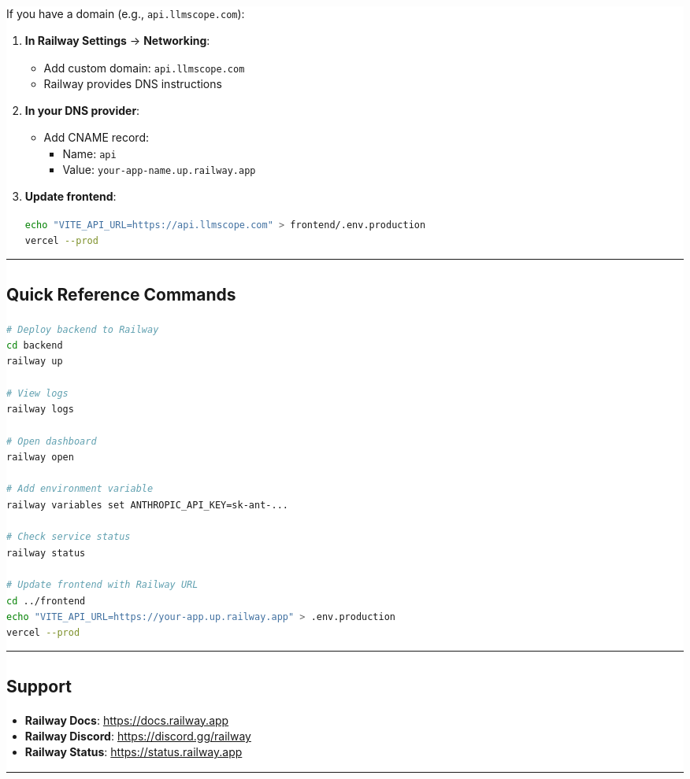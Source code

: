 If you have a domain (e.g., `api.llmscope.com`):

1. **In Railway Settings** → **Networking**:
   - Add custom domain: `api.llmscope.com`
   - Railway provides DNS instructions

2. **In your DNS provider**:
   - Add CNAME record:
     - Name: `api`
     - Value: `your-app-name.up.railway.app`

3. **Update frontend**:
   ```bash
   echo "VITE_API_URL=https://api.llmscope.com" > frontend/.env.production
   vercel --prod
   ```

---

## Quick Reference Commands

```bash
# Deploy backend to Railway
cd backend
railway up

# View logs
railway logs

# Open dashboard
railway open

# Add environment variable
railway variables set ANTHROPIC_API_KEY=sk-ant-...

# Check service status
railway status

# Update frontend with Railway URL
cd ../frontend
echo "VITE_API_URL=https://your-app.up.railway.app" > .env.production
vercel --prod
```

---

## Support

- **Railway Docs**: https://docs.railway.app
- **Railway Discord**: https://discord.gg/railway
- **Railway Status**: https://status.railway.app

---
